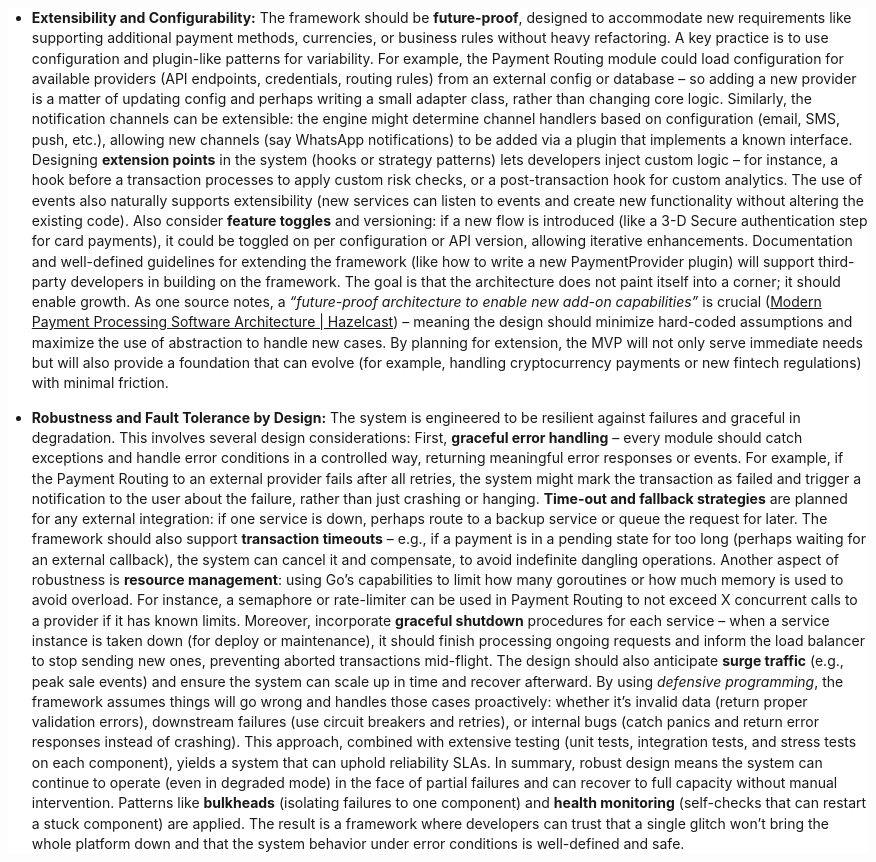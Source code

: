- **Extensibility and Configurability:** The framework should be **future-proof**, designed to accommodate new requirements like supporting additional payment methods, currencies, or business rules without heavy refactoring. A key practice is to use configuration and plugin-like patterns for variability. For example, the Payment Routing module could load configuration for available providers (API endpoints, credentials, routing rules) from an external config or database – so adding a new provider is a matter of updating config and perhaps writing a small adapter class, rather than changing core logic. Similarly, the notification channels can be extensible: the engine might determine channel handlers based on configuration (email, SMS, push, etc.), allowing new channels (say WhatsApp notifications) to be added via a plugin that implements a known interface. Designing **extension points** in the system (hooks or strategy patterns) lets developers inject custom logic – for instance, a hook before a transaction processes to apply custom risk checks, or a post-transaction hook for custom analytics. The use of events also naturally supports extensibility (new services can listen to events and create new functionality without altering the existing code). Also consider **feature toggles** and versioning: if a new flow is introduced (like a 3-D Secure authentication step for card payments), it could be toggled on per configuration or API version, allowing iterative enhancements. Documentation and well-defined guidelines for extending the framework (like how to write a new PaymentProvider plugin) will support third-party developers in building on the framework. The goal is that the architecture does not paint itself into a corner; it should enable growth. As one source notes, a *“future-proof architecture to enable new add-on capabilities”* is crucial ([Modern Payment Processing Software Architecture | Hazelcast](https://hazelcast.com/use-cases/payment-processing/#:~:text=,of%20ownership%20for%20IT%20resources)) – meaning the design should minimize hard-coded assumptions and maximize the use of abstraction to handle new cases. By planning for extension, the MVP will not only serve immediate needs but will also provide a foundation that can evolve (for example, handling cryptocurrency payments or new fintech regulations) with minimal friction.

- **Robustness and Fault Tolerance by Design:** The system is engineered to be resilient against failures and graceful in degradation. This involves several design considerations: First, **graceful error handling** – every module should catch exceptions and handle error conditions in a controlled way, returning meaningful error responses or events. For example, if the Payment Routing to an external provider fails after all retries, the system might mark the transaction as failed and trigger a notification to the user about the failure, rather than just crashing or hanging. **Time-out and fallback strategies** are planned for any external integration: if one service is down, perhaps route to a backup service or queue the request for later. The framework should also support **transaction timeouts** – e.g., if a payment is in a pending state for too long (perhaps waiting for an external callback), the system can cancel it and compensate, to avoid indefinite dangling operations. Another aspect of robustness is **resource management**: using Go’s capabilities to limit how many goroutines or how much memory is used to avoid overload. For instance, a semaphore or rate-limiter can be used in Payment Routing to not exceed X concurrent calls to a provider if it has known limits. Moreover, incorporate **graceful shutdown** procedures for each service – when a service instance is taken down (for deploy or maintenance), it should finish processing ongoing requests and inform the load balancer to stop sending new ones, preventing aborted transactions mid-flight. The design should also anticipate **surge traffic** (e.g., peak sale events) and ensure the system can scale up in time and recover afterward. By using *defensive programming*, the framework assumes things will go wrong and handles those cases proactively: whether it’s invalid data (return proper validation errors), downstream failures (use circuit breakers and retries), or internal bugs (catch panics and return error responses instead of crashing). This approach, combined with extensive testing (unit tests, integration tests, and stress tests on each component), yields a system that can uphold reliability SLAs. In summary, robust design means the system can continue to operate (even in degraded mode) in the face of partial failures and can recover to full capacity without manual intervention. Patterns like **bulkheads** (isolating failures to one component) and **health monitoring** (self-checks that can restart a stuck component) are applied. The result is a framework where developers can trust that a single glitch won’t bring the whole platform down and that the system behavior under error conditions is well-defined and safe.
